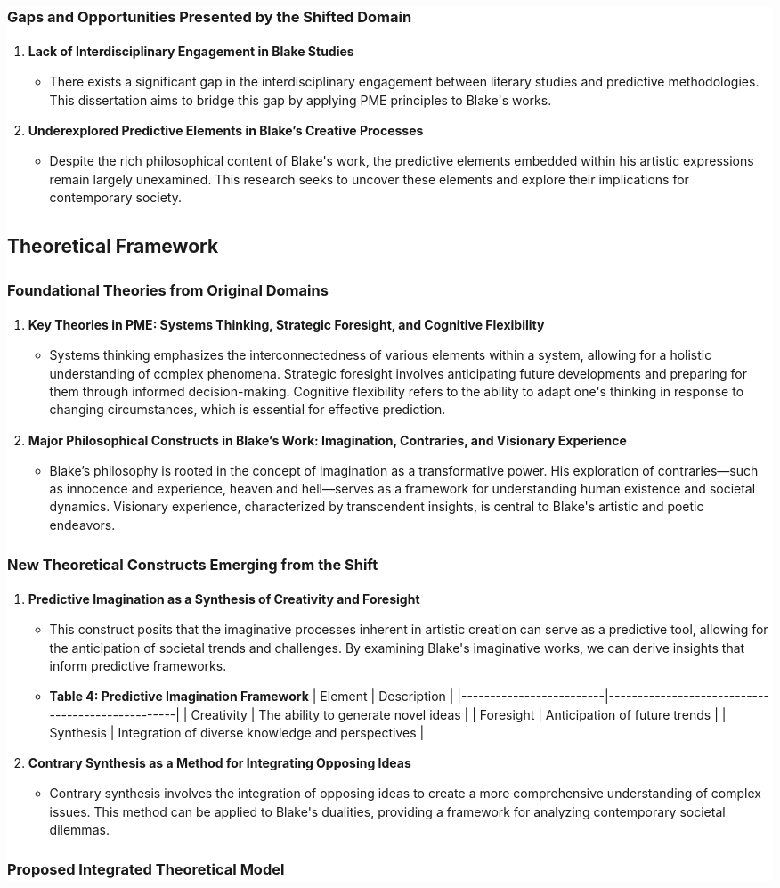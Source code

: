 ### Gaps and Opportunities Presented by the Shifted Domain

1. **Lack of Interdisciplinary Engagement in Blake Studies**
   - There exists a significant gap in the interdisciplinary engagement between literary studies and predictive methodologies. This dissertation aims to bridge this gap by applying PME principles to Blake's works.

2. **Underexplored Predictive Elements in Blake’s Creative Processes**
   - Despite the rich philosophical content of Blake's work, the predictive elements embedded within his artistic expressions remain largely unexamined. This research seeks to uncover these elements and explore their implications for contemporary society.

## Theoretical Framework

### Foundational Theories from Original Domains

1. **Key Theories in PME: Systems Thinking, Strategic Foresight, and Cognitive Flexibility**
   - Systems thinking emphasizes the interconnectedness of various elements within a system, allowing for a holistic understanding of complex phenomena. Strategic foresight involves anticipating future developments and preparing for them through informed decision-making. Cognitive flexibility refers to the ability to adapt one's thinking in response to changing circumstances, which is essential for effective prediction.

2. **Major Philosophical Constructs in Blake’s Work: Imagination, Contraries, and Visionary Experience**
   - Blake’s philosophy is rooted in the concept of imagination as a transformative power. His exploration of contraries—such as innocence and experience, heaven and hell—serves as a framework for understanding human existence and societal dynamics. Visionary experience, characterized by transcendent insights, is central to Blake's artistic and poetic endeavors.

### New Theoretical Constructs Emerging from the Shift

1. **Predictive Imagination as a Synthesis of Creativity and Foresight**
   - This construct posits that the imaginative processes inherent in artistic creation can serve as a predictive tool, allowing for the anticipation of societal trends and challenges. By examining Blake's imaginative works, we can derive insights that inform predictive frameworks.

   - **Table 4: Predictive Imagination Framework**
     | Element                 | Description                                      |
     |-------------------------|--------------------------------------------------|
     | Creativity              | The ability to generate novel ideas              |
     | Foresight               | Anticipation of future trends                    |
     | Synthesis               | Integration of diverse knowledge and perspectives |

2. **Contrary Synthesis as a Method for Integrating Opposing Ideas**
   - Contrary synthesis involves the integration of opposing ideas to create a more comprehensive understanding of complex issues. This method can be applied to Blake's dualities, providing a framework for analyzing contemporary societal dilemmas.

### Proposed Integrated Theoretical Model
